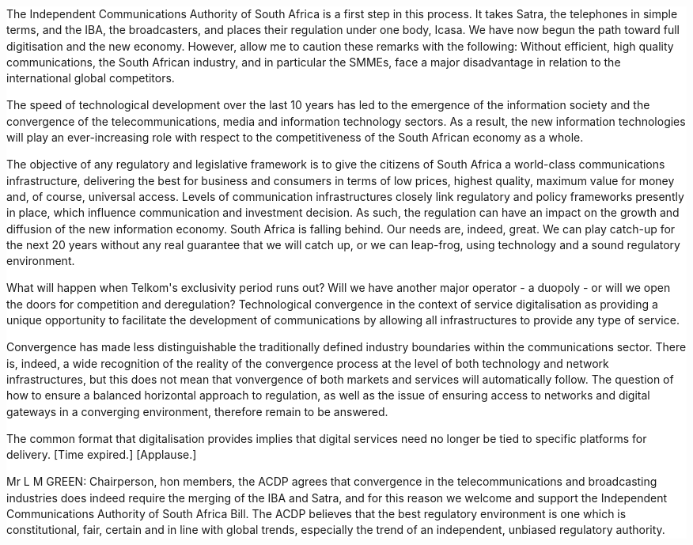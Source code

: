 The Independent Communications Authority of South Africa is a first step in
this process. It takes Satra, the telephones in simple terms, and the IBA,
the broadcasters, and places their regulation under one body, Icasa. We
have now begun the path toward full digitisation and the new economy.
However, allow me to caution these remarks with the following: Without
efficient, high quality communications, the South African industry, and in
particular the SMMEs, face a major disadvantage in relation to the
international global competitors.

The speed of technological development over the last 10 years has led to
the emergence of the information society and the convergence of the
telecommunications, media and information technology sectors. As a result,
the new information technologies will play an ever-increasing role with
respect to the competitiveness of the South African economy as a whole.

The objective of any regulatory and legislative framework is to give the
citizens of South Africa a world-class communications infrastructure,
delivering the best for business and consumers in terms of low prices,
highest quality, maximum value for money and, of course, universal access.
Levels of communication infrastructures closely link regulatory and policy
frameworks presently in place, which influence communication and investment
decision. As such, the regulation can have an impact on the growth and
diffusion of the new information economy. South Africa is falling behind.
Our needs are, indeed, great. We can play catch-up for the next 20 years
without any real guarantee that we will catch up, or we can leap-frog,
using technology and a sound regulatory environment.

What will happen when Telkom's exclusivity period runs out? Will we have
another major operator - a duopoly - or will we open the doors for
competition and deregulation? Technological convergence in the context of
service digitalisation as providing a unique opportunity to facilitate the
development of communications by allowing all infrastructures to provide
any type of service.

Convergence has made less distinguishable the traditionally defined
industry boundaries within the communications sector. There is, indeed, a
wide recognition of the reality of the convergence process at the level of
both technology and network infrastructures, but this does not mean that
vonvergence of both markets and services will automatically follow. The
question of how to ensure a balanced horizontal approach to regulation, as
well as the issue of ensuring access to networks and digital gateways in a
converging environment, therefore remain to be answered.

The common format that digitalisation provides implies that digital
services need no longer be tied to specific platforms for delivery. [Time
expired.] [Applause.]

Mr L M GREEN: Chairperson, hon members, the ACDP agrees that convergence in
the telecommunications and broadcasting industries does indeed require the
merging of the IBA and Satra, and for this reason we welcome and support
the Independent Communications Authority of South Africa Bill. The ACDP
believes that the best regulatory environment is one which is
constitutional, fair, certain and in line with global trends, especially
the trend of an independent, unbiased regulatory authority.
